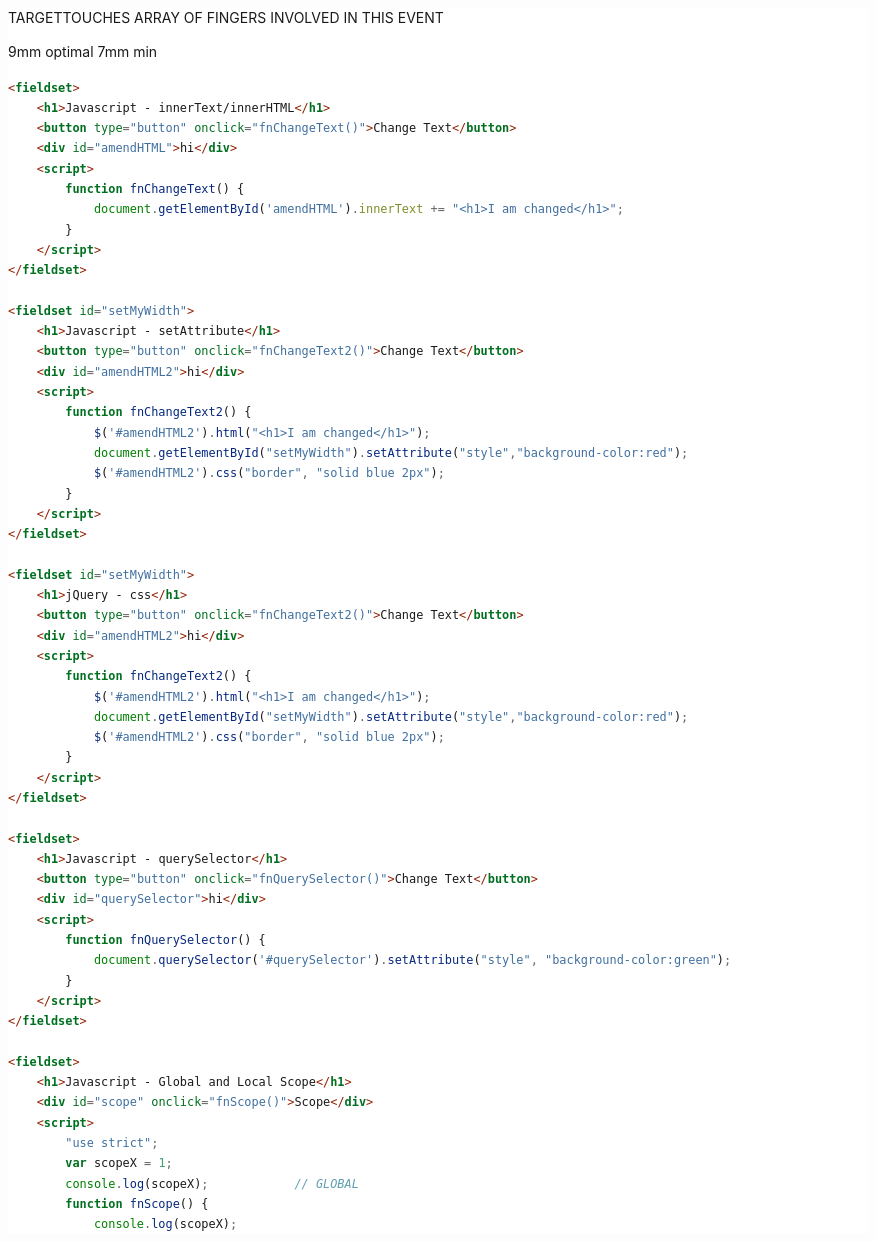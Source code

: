   TARGETTOUCHES   ARRAY OF FINGERS INVOLVED IN THIS EVENT

  9mm optimal
  7mm min


```html
<fieldset>
    <h1>Javascript - innerText/innerHTML</h1>
    <button type="button" onclick="fnChangeText()">Change Text</button>
    <div id="amendHTML">hi</div>
    <script>
        function fnChangeText() {
            document.getElementById('amendHTML').innerText += "<h1>I am changed</h1>";
        }
    </script>
</fieldset>

<fieldset id="setMyWidth">
    <h1>Javascript - setAttribute</h1>
    <button type="button" onclick="fnChangeText2()">Change Text</button>
    <div id="amendHTML2">hi</div>
    <script>
        function fnChangeText2() {
            $('#amendHTML2').html("<h1>I am changed</h1>");
            document.getElementById("setMyWidth").setAttribute("style","background-color:red");
            $('#amendHTML2').css("border", "solid blue 2px");
        }
    </script>
</fieldset>

<fieldset id="setMyWidth">
    <h1>jQuery - css</h1>
    <button type="button" onclick="fnChangeText2()">Change Text</button>
    <div id="amendHTML2">hi</div>
    <script>
        function fnChangeText2() {
            $('#amendHTML2').html("<h1>I am changed</h1>");
            document.getElementById("setMyWidth").setAttribute("style","background-color:red");
            $('#amendHTML2').css("border", "solid blue 2px");
        }
    </script>
</fieldset>

<fieldset>
    <h1>Javascript - querySelector</h1>
    <button type="button" onclick="fnQuerySelector()">Change Text</button>
    <div id="querySelector">hi</div>
    <script>
        function fnQuerySelector() {
            document.querySelector('#querySelector').setAttribute("style", "background-color:green");
        }
    </script>
</fieldset>

<fieldset>
    <h1>Javascript - Global and Local Scope</h1>
    <div id="scope" onclick="fnScope()">Scope</div>
    <script>
        "use strict";
        var scopeX = 1;
        console.log(scopeX);            // GLOBAL
        function fnScope() {
            console.log(scopeX);
```
